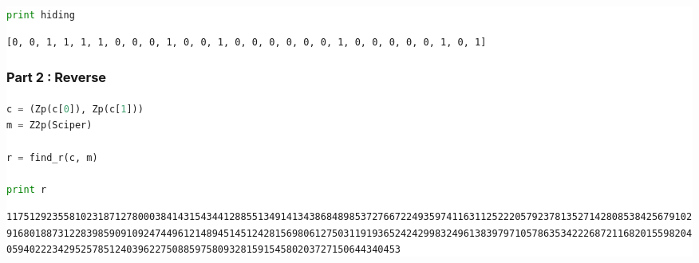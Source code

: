 ```python
print hiding
```

    [0, 0, 1, 1, 1, 1, 0, 0, 0, 1, 0, 0, 1, 0, 0, 0, 0, 0, 0, 1, 0, 0, 0, 0, 0, 1, 0, 1]


### Part 2 : Reverse


```python
c = (Zp(c[0]), Zp(c[1]))
m = Z2p(Sciper)

r = find_r(c, m)

print r
```

    117512923558102318712780003841431543441288551349141343868489853727667224935974116311252220579237813527142808538425679102916801887312283985909109247449612148945145124281569806127503119193652424299832496138397971057863534222687211682015598204059402223429525785124039622750885975809328159154580203727150644340453

